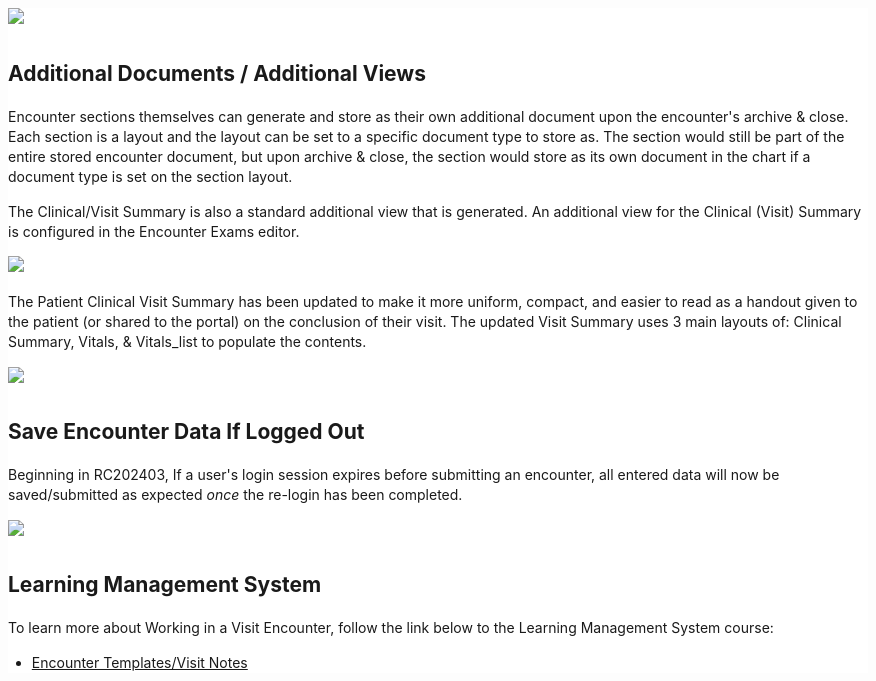 ![](../working-in-a-visit-encounter.assets/7246d0b054f95f21a0803d59419bf2f0.png)

## Additional Documents / Additional Views

Encounter sections themselves can generate and store as their own additional document upon the encounter's archive & close. Each section is a layout and the layout can be set to a specific document type to store as. The section would still be part of the entire stored encounter document, but upon archive & close, the section would store as its own document in the chart if a document type is set on the section layout.

The Clinical/Visit Summary is also a standard additional view that is generated.  An additional view for the Clinical (Visit) Summary is configured in the Encounter Exams editor.

![](../working-in-a-visit-encounter.assets/7942fa2ec186e446e6d61b950f956f39.png)

The Patient Clinical Visit Summary has been updated to make it more uniform, compact, and easier to read as a handout given to the patient (or shared to the portal) on the conclusion of their visit. The updated Visit Summary uses 3 main layouts of: Clinical Summary, Vitals, & Vitals_list to populate the contents.

![](../working-in-a-visit-encounter.assets/b9afe047a4eb6cc49c710affdbd3d417.png)

## Save Encounter Data If Logged Out

Beginning in RC202403, If a user's login session expires before submitting an encounter, all entered data will now be saved/submitted as expected *once* the re-login has been completed.

![](../working-in-a-visit-encounter.assets/f72968eb2150733278893a90aaf68ab5.png)

## Learning Management System

To learn more about Working in a Visit Encounter, follow the link below to the Learning Management System course:

* [Encounter Templates/Visit Notes](https://mie.talentlms.com/shared/start/key:LABIDNHR)

